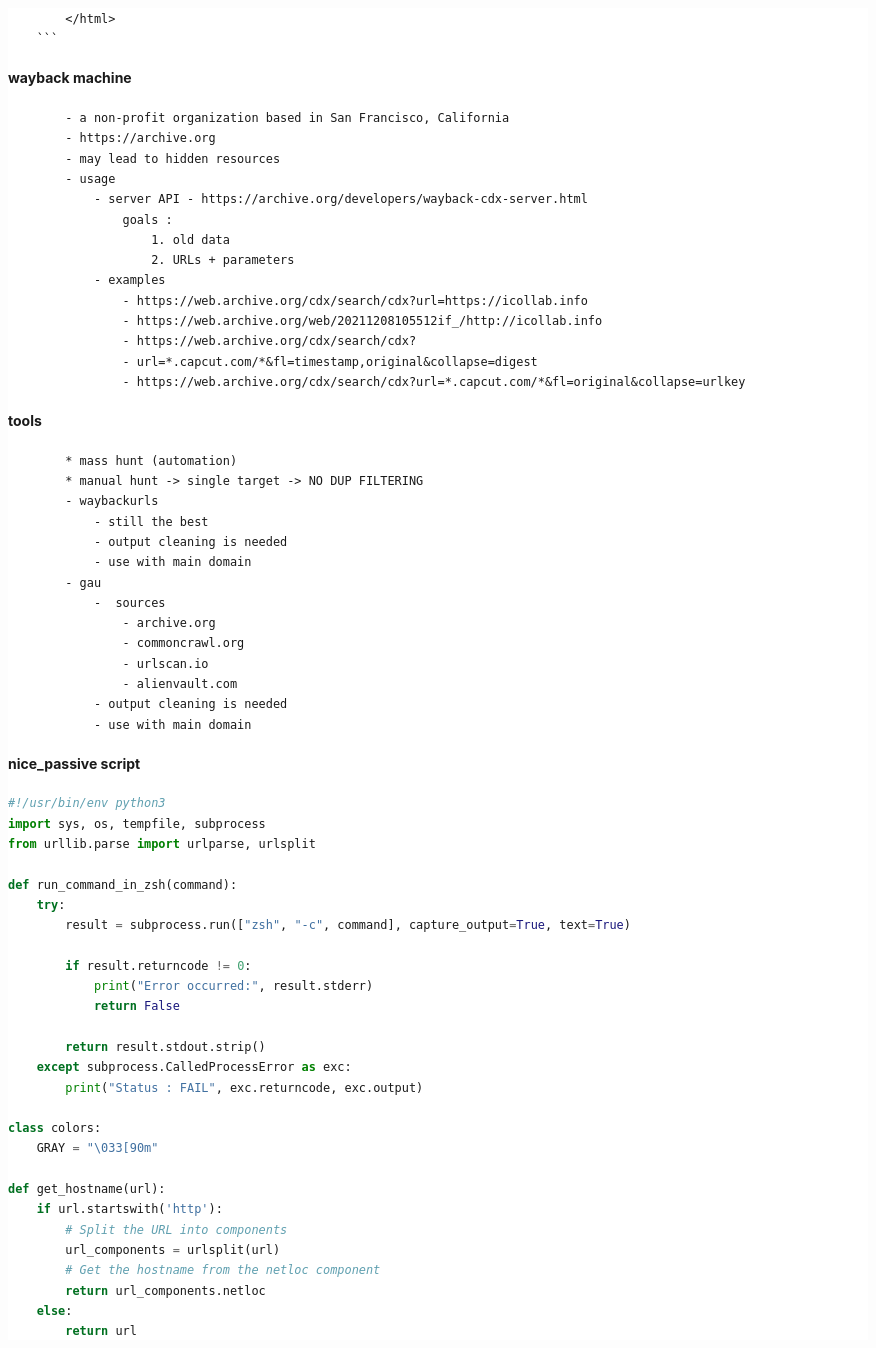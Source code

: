             </html>
        ```

#### wayback machine 
			- a non-profit organization based in San Francisco, California
			- https://archive.org 
			- may lead to hidden resources 
			- usage 
				- server API - https://archive.org/developers/wayback-cdx-server.html
					goals : 
						1. old data 
						2. URLs + parameters
				- examples 
					- https://web.archive.org/cdx/search/cdx?url=https://icollab.info
					- https://web.archive.org/web/20211208105512if_/http://icollab.info
					- https://web.archive.org/cdx/search/cdx?
					- url=*.capcut.com/*&fl=timestamp,original&collapse=digest
					- https://web.archive.org/cdx/search/cdx?url=*.capcut.com/*&fl=original&collapse=urlkey
#### tools 
			* mass hunt (automation) 
			* manual hunt -> single target -> NO DUP FILTERING  
			- waybackurls
			 	- still the best 
			 	- output cleaning is needed 
			 	- use with main domain 
			- gau 
				-  sources 
					- archive.org
					- commoncrawl.org
					- urlscan.io
					- alienvault.com
				- output cleaning is needed
				- use with main domain 

#### nice_passive script 
```python 
#!/usr/bin/env python3
import sys, os, tempfile, subprocess
from urllib.parse import urlparse, urlsplit

def run_command_in_zsh(command):
    try:
        result = subprocess.run(["zsh", "-c", command], capture_output=True, text=True)
        
        if result.returncode != 0:
            print("Error occurred:", result.stderr)
            return False

        return result.stdout.strip()
    except subprocess.CalledProcessError as exc:
        print("Status : FAIL", exc.returncode, exc.output)

class colors:
    GRAY = "\033[90m"

def get_hostname(url):
    if url.startswith('http'):
        # Split the URL into components
        url_components = urlsplit(url)
        # Get the hostname from the netloc component
        return url_components.netloc
    else:
        return url
```